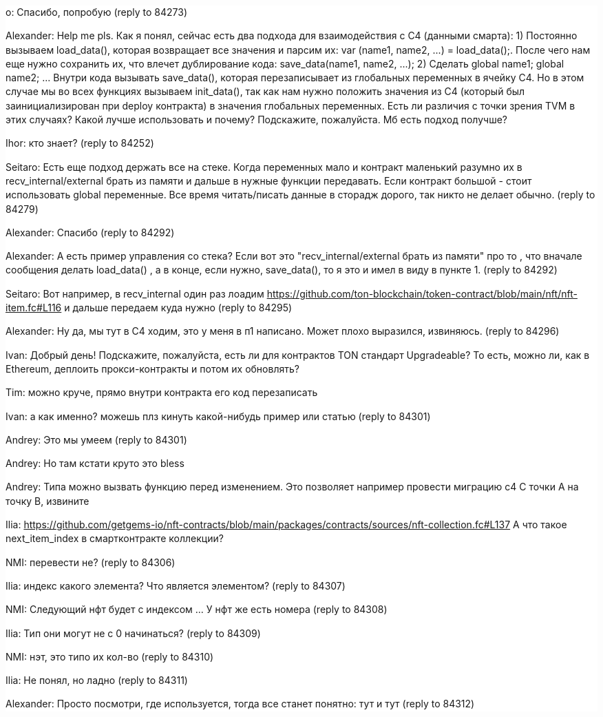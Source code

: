 о: Спасибо, попробую (reply to 84273)

Alexander: Help me pls.   Как я понял, сейчас есть два подхода для взаимодействия с C4 (данными смарта): 1) Постоянно вызываем load_data(), которая возвращает все значения и парсим их: var (name1, name2, ...) = load_data();. После чего нам еще нужно сохранить их, что влечет дублирование кода: save_data(name1, name2, ...); 2) Сделать global name1; global name2; ... Внутри кода вызывать save_data(), которая перезаписывает из глобальных переменных в ячейку C4. Но в этом случае мы во всех функциях вызываем init_data(), так как нам нужно положить значения из C4 (который был заинициализирован при deploy контракта) в значения глобальных переменных.  Есть ли различия с точки зрения TVM в этих случаях? Какой лучше использовать и почему? Подскажите, пожалуйста.  Мб есть подход получше?

Ihor: кто знает? (reply to 84252)

Seitaro: Есть еще подход держать все на стеке. Когда переменных мало и контракт маленький разумно их в recv_internal/external брать из памяти и дальше в нужные функции передавать. Если контракт большой - стоит использовать global переменные. Все время читать/писать данные в сторадж дорого, так никто не делает обычно. (reply to 84279)

Alexander: Спасибо (reply to 84292)

Alexander: А есть пример управления со стека?  Если вот это "recv_internal/external брать из памяти" про то , что вначале сообщения делать load_data() , а в конце, если нужно, save_data(), то я это и имел в виду в пункте 1. (reply to 84292)

Seitaro: Вот например, в recv_internal один раз лоадим https://github.com/ton-blockchain/token-contract/blob/main/nft/nft-item.fc#L116 и дальше передаем куда нужно (reply to 84295)

Alexander: Ну да, мы тут в C4 ходим, это у меня в п1 написано. Может плохо выразился, извиняюсь. (reply to 84296)

Ivan: Добрый день! Подскажите, пожалуйста, есть ли для контрактов TON стандарт Upgradeable? То есть, можно ли, как в Ethereum, деплоить прокси-контракты и потом их обновлять?

Tim: можно круче, прямо внутри контракта его код перезаписать

Ivan: а как именно? можешь плз кинуть какой-нибудь пример или статью (reply to 84301)

Andrey: Это мы умеем (reply to 84301)

Andrey: Но там кстати круто это bless

Andrey: Типа можно вызвать функцию перед изменением. Это позволяет например провести миграцию c4  С точки А на точку B, извините

Ilia: https://github.com/getgems-io/nft-contracts/blob/main/packages/contracts/sources/nft-collection.fc#L137  А что такое next_item_index в смартконтракте коллекции?

NMI: перевести не? (reply to 84306)

Ilia: индекс какого элемента? Что является элементом? (reply to 84307)

NMI: Следующий нфт будет с индексом ...  У нфт же есть номера (reply to 84308)

Ilia: Тип они могут не с 0 начинаться? (reply to 84309)

NMI: нэт, это типо их кол-во (reply to 84310)

Ilia: Не понял, но ладно (reply to 84311)

Alexander: Просто посмотри, где используется, тогда все станет понятно: тут и тут (reply to 84312)
